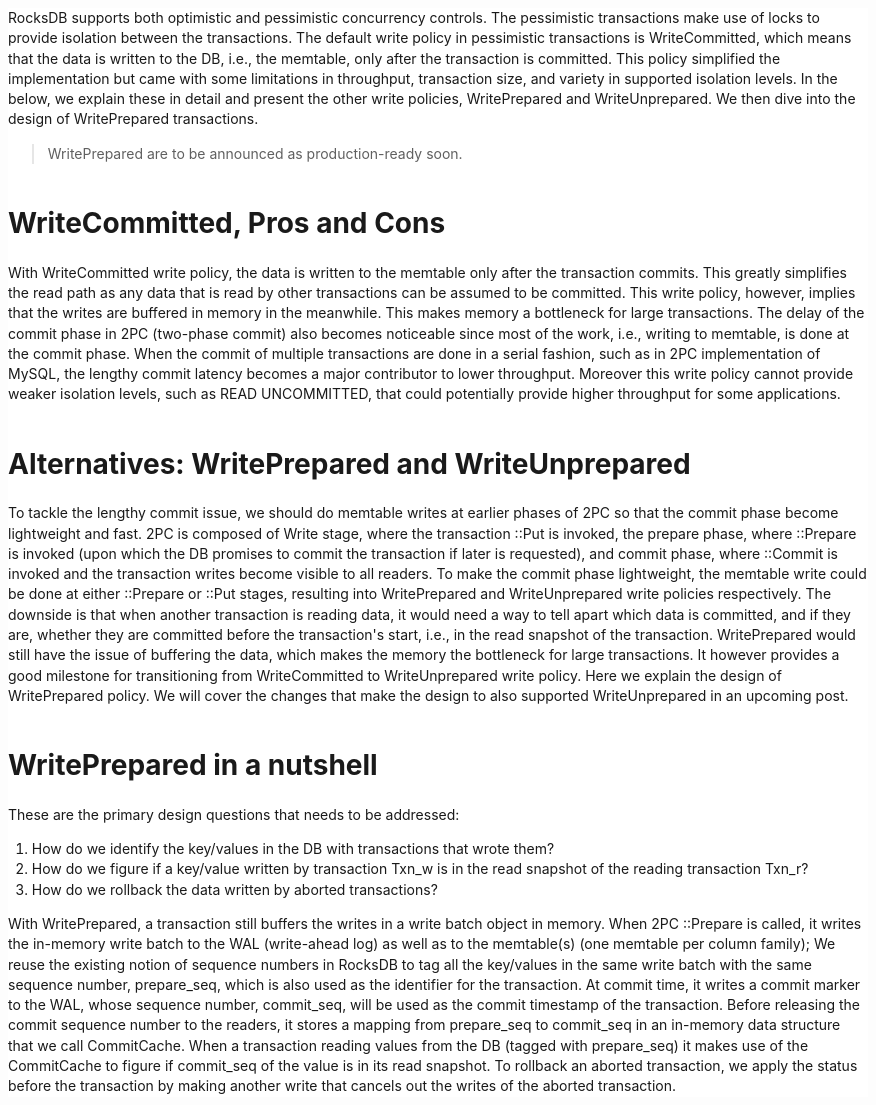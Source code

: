 RocksDB supports both optimistic and pessimistic concurrency controls. The pessimistic transactions make use of locks to provide isolation between the transactions. The default write policy in pessimistic transactions is WriteCommitted, which means that the data is written to the DB, i.e., the memtable, only after the transaction is committed. This policy simplified the implementation but came with some limitations in throughput, transaction size, and variety in supported isolation levels. In the below, we explain these in detail and present the other write policies, WritePrepared and WriteUnprepared. We then dive into the design of WritePrepared transactions.

> WritePrepared are to be announced as production-ready soon.

# WriteCommitted, Pros and Cons

With WriteCommitted write policy, the data is written to the memtable only after the transaction commits. This greatly simplifies the read path as any data that is read by other transactions can be assumed to be committed. This write policy, however, implies that the writes are buffered in memory in the meanwhile. This makes memory a bottleneck for large transactions. The delay of the commit phase in 2PC (two-phase commit) also becomes noticeable since most of the work, i.e., writing to memtable, is done at the commit phase. When the commit of multiple transactions are done in a serial fashion, such as in 2PC implementation of MySQL, the lengthy commit latency becomes a major contributor to lower throughput. Moreover this write policy cannot provide weaker isolation levels, such as READ UNCOMMITTED, that could potentially provide higher throughput for some applications.

# Alternatives: WritePrepared and WriteUnprepared

To tackle the lengthy commit issue, we should do memtable writes at earlier phases of 2PC so that the commit phase become lightweight and fast. 2PC is composed of Write stage, where the transaction ::Put is invoked, the prepare phase, where ::Prepare is invoked (upon which the DB promises to commit the transaction if later is requested), and commit phase, where ::Commit is invoked and the transaction writes become visible to all readers. To make the commit phase lightweight, the memtable write could be done at either ::Prepare or ::Put stages, resulting into WritePrepared and WriteUnprepared write policies respectively. The downside is that when another transaction is reading data, it would need a way to tell apart which data is committed, and if they are, whether they are committed before the transaction's start, i.e., in the read snapshot of the transaction. WritePrepared would still have the issue of buffering the data, which makes the memory the bottleneck for large transactions. It however provides a good milestone for transitioning from WriteCommitted to WriteUnprepared write policy. Here we explain the design of WritePrepared policy. We will cover the changes that make the design to also supported WriteUnprepared in an upcoming post.

# WritePrepared in a nutshell

These are the primary design questions that needs to be addressed:
1) How do we identify the key/values in the DB with transactions that wrote them?
2) How do we figure if a key/value written by transaction Txn_w is in the read snapshot of the reading transaction Txn_r?
3) How do we rollback the data written by aborted transactions?

With WritePrepared, a transaction still buffers the writes in a write batch object in memory. When 2PC ::Prepare is called, it writes the in-memory write batch to the WAL (write-ahead log) as well as to the memtable(s) (one memtable per column family); We reuse the existing notion of sequence numbers in RocksDB to tag all the key/values in the same write batch with the same sequence number, prepare_seq, which is also used as the identifier for the transaction. At commit time, it writes a commit marker to the WAL, whose sequence number, commit_seq, will be used as the commit timestamp of the transaction. Before releasing the commit sequence number to the readers, it stores a mapping from prepare_seq to commit_seq in an in-memory data structure that we call CommitCache. When a transaction reading values from the DB (tagged with prepare_seq) it makes use of the CommitCache to figure if commit_seq of the value is in its read snapshot. To rollback an aborted transaction, we apply the status before the transaction by making another write that cancels out the writes of the aborted transaction.
